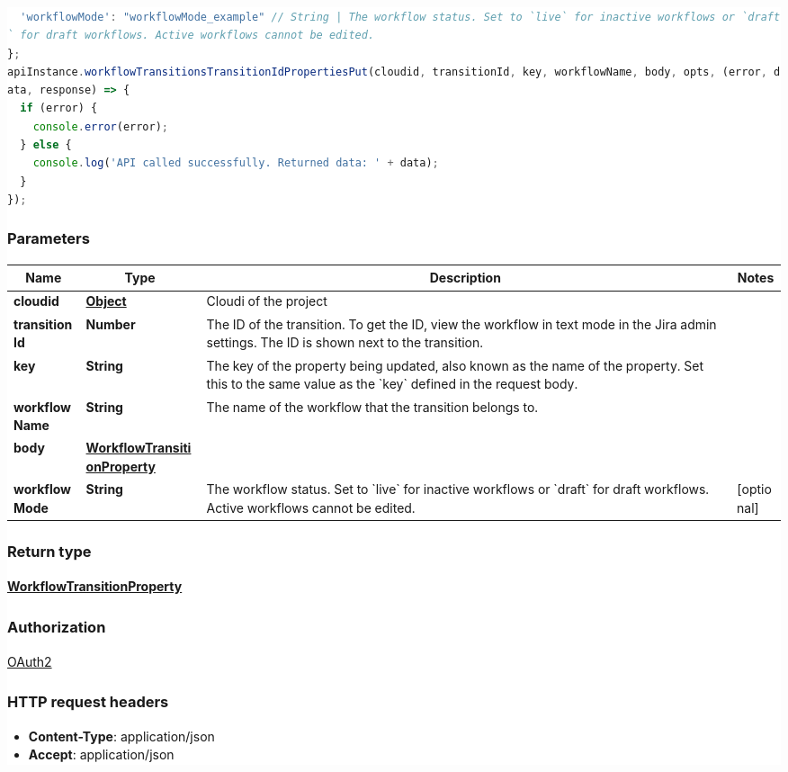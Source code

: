 ```javascript
  'workflowMode': "workflowMode_example" // String | The workflow status. Set to `live` for inactive workflows or `draft` for draft workflows. Active workflows cannot be edited.
};
apiInstance.workflowTransitionsTransitionIdPropertiesPut(cloudid, transitionId, key, workflowName, body, opts, (error, data, response) => {
  if (error) {
    console.error(error);
  } else {
    console.log('API called successfully. Returned data: ' + data);
  }
});
```

### Parameters


Name | Type | Description  | Notes
------------- | ------------- | ------------- | -------------
 **cloudid** | [**Object**](.md)| Cloudi of the project | 
 **transitionId** | **Number**| The ID of the transition. To get the ID, view the workflow in text mode in the Jira admin settings. The ID is shown next to the transition. | 
 **key** | **String**| The key of the property being updated, also known as the name of the property. Set this to the same value as the &#x60;key&#x60; defined in the request body. | 
 **workflowName** | **String**| The name of the workflow that the transition belongs to. | 
 **body** | [**WorkflowTransitionProperty**](WorkflowTransitionProperty.md)|  | 
 **workflowMode** | **String**| The workflow status. Set to &#x60;live&#x60; for inactive workflows or &#x60;draft&#x60; for draft workflows. Active workflows cannot be edited. | [optional] 

### Return type

[**WorkflowTransitionProperty**](WorkflowTransitionProperty.md)

### Authorization

[OAuth2](../README.md#OAuth2)

### HTTP request headers

- **Content-Type**: application/json
- **Accept**: application/json

